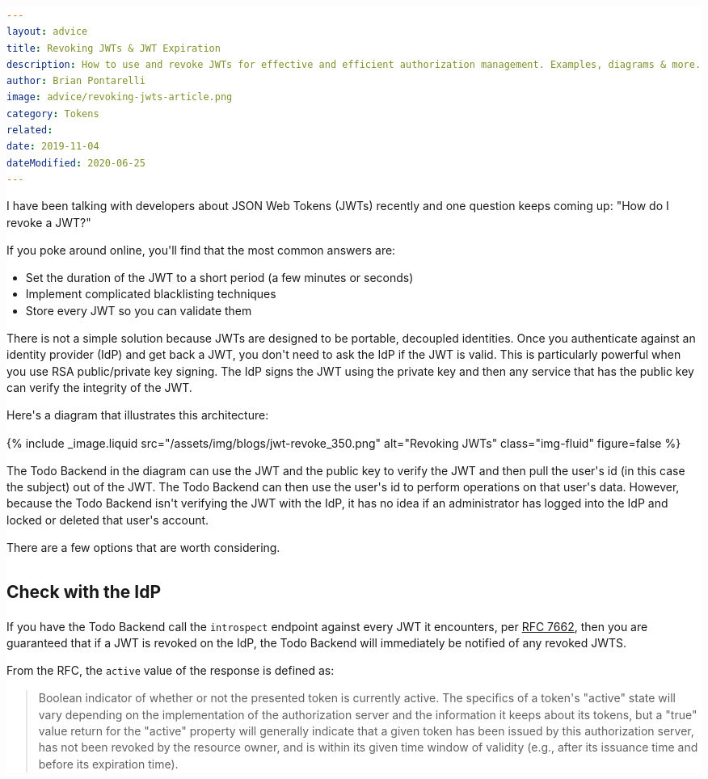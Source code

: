 ```yaml
---
layout: advice
title: Revoking JWTs & JWT Expiration
description: How to use and revoke JWTs for effective and efficient authorization management. Examples, diagrams & more.
author: Brian Pontarelli
image: advice/revoking-jwts-article.png
category: Tokens
related:
date: 2019-11-04
dateModified: 2020-06-25
---
```


I have been talking with developers about JSON Web Tokens (JWTs) recently and one question keeps coming up: "How do I revoke a JWT?"

If you poke around online, you'll find that the most common answers are:

- Set the duration of the JWT to a short period (a few minutes or seconds)
- Implement complicated blacklisting techniques
- Store every JWT so you can validate them

There is not a simple solution because JWTs are designed to be portable, decoupled identities. Once you authenticate against an identity provider (IdP) and get back a JWT, you don't need to ask the IdP if the JWT is valid. This is particularly powerful when you use RSA public/private key signing. The IdP signs the JWT using the private key and then any service that has the public key can verify the integrity of the JWT.

Here's a diagram that illustrates this architecture:

{% include _image.liquid src="/assets/img/blogs/jwt-revoke_350.png" alt="Revoking JWTs" class="img-fluid" figure=false %}

The Todo Backend in the diagram can use the JWT and the public key to verify the JWT and then pull the user's id (in this case the subject) out of the JWT. The Todo Backend can then use the user's id to perform operations on that user's data. However, because the Todo Backend isn't verifying the JWT with the IdP, it has no idea if an administrator has logged into the IdP and locked or deleted that user's account.

There are a few options that are worth considering.

## Check with the IdP

If you have the Todo Backend call the `introspect` endpoint against every JWT it encounters, per [RFC 7662](https://tools.ietf.org/html/rfc7662), then you are guaranteed that if a JWT is revoked on the IdP, the Todo Backend will immediately be notified of any revoked JWTS.

From the RFC, the `active` value of the response is defined as:

> Boolean indicator of whether or not the presented token is currently active.  The specifics of a token's "active" state will vary depending on the implementation of the authorization server and the information it keeps about its tokens, but a "true" value return for the "active" property will generally indicate that a given token has been issued by this authorization server, has not been revoked by the resource owner, and is within its given time window of validity (e.g., after its issuance time and before its expiration time).
